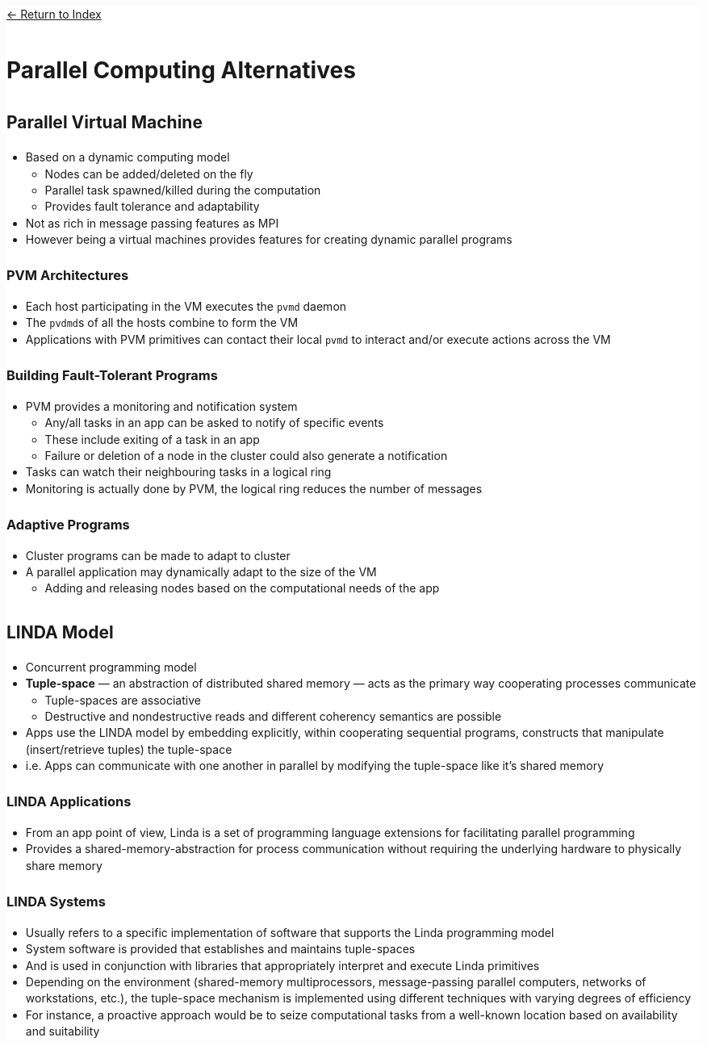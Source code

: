 [← Return to Index](https://github.com/cjmlgrto/fit3143-notes/)

# Parallel Computing Alternatives
## Parallel Virtual Machine
* Based on a dynamic computing model
	* Nodes can be added/deleted on the fly
	* Parallel task spawned/killed during the computation
	* Provides fault tolerance and adaptability
* Not as rich in message passing features as MPI
* However being a virtual machines provides features for creating dynamic parallel programs

### PVM Architectures
* Each host participating in the VM executes the `pvmd` daemon
* The `pvdmd`s of all the hosts combine to form the VM
* Applications with PVM primitives can contact their local `pvmd` to interact and/or execute actions across the VM

### Building Fault-Tolerant Programs
* PVM provides a monitoring and notification system
	* Any/all tasks in an app can be asked to notify of specific events
	* These include exiting of a task in an app
	* Failure or deletion of a node in the cluster could also generate a notification
* Tasks can watch their neighbouring tasks in a logical ring
* Monitoring is actually done by PVM, the logical ring reduces the number of messages

### Adaptive Programs
* Cluster programs can be made to adapt to cluster
* A parallel application may dynamically adapt to the size of the VM
	* Adding and releasing nodes based on the computational needs of the app

## LINDA Model
* Concurrent programming model
* **Tuple-space** — an abstraction of distributed shared memory — acts as the primary way cooperating processes communicate
	* Tuple-spaces are associative
	* Destructive and nondestructive reads and different coherency semantics are possible
* Apps use the LINDA model by embedding explicitly, within cooperating sequential programs, constructs that manipulate (insert/retrieve tuples) the tuple-space
* i.e. Apps can communicate with one another in parallel by modifying the tuple-space like it’s shared memory

### LINDA Applications
* From an app point of view, Linda is a set of programming language extensions for facilitating parallel programming
* Provides a shared-memory-abstraction for process communication without requiring the underlying hardware to physically share memory

### LINDA Systems
* Usually refers to a specific implementation of software that supports the Linda programming model
* System software is provided that establishes and maintains tuple-spaces
* And is used in conjunction with libraries that appropriately interpret and execute Linda primitives
* Depending on the environment (shared-memory multiprocessors, message-passing parallel computers, networks of workstations, etc.), the tuple-space mechanism is implemented using different techniques with varying degrees of efficiency
* For instance, a proactive approach would be to seize computational tasks from a well-known location based on availability and suitability
